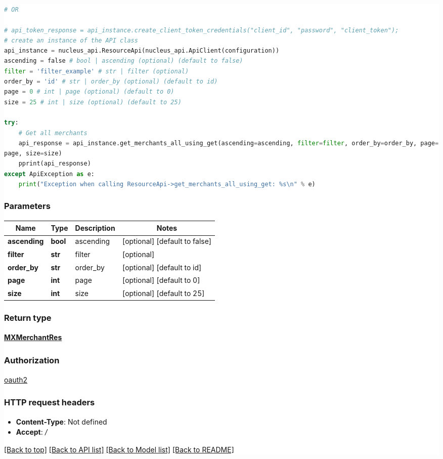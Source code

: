 ```python
# OR

# api_token_response = api_instance.create_client_token_credentials("client_id", "password", "client_token");
# create an instance of the API class
api_instance = nucleus_api.ResourceApi(nucleus_api.ApiClient(configuration))
ascending = false # bool | ascending (optional) (default to false)
filter = 'filter_example' # str | filter (optional)
order_by = 'id' # str | order_by (optional) (default to id)
page = 0 # int | page (optional) (default to 0)
size = 25 # int | size (optional) (default to 25)

try:
    # Get all merchants
    api_response = api_instance.get_merchants_all_using_get(ascending=ascending, filter=filter, order_by=order_by, page=page, size=size)
    pprint(api_response)
except ApiException as e:
    print("Exception when calling ResourceApi->get_merchants_all_using_get: %s\n" % e)
```

### Parameters

Name | Type | Description  | Notes
------------- | ------------- | ------------- | -------------
 **ascending** | **bool**| ascending | [optional] [default to false]
 **filter** | **str**| filter | [optional] 
 **order_by** | **str**| order_by | [optional] [default to id]
 **page** | **int**| page | [optional] [default to 0]
 **size** | **int**| size | [optional] [default to 25]

### Return type

[**MXMerchantRes**](MXMerchantRes.md)

### Authorization

[oauth2](../README.md#oauth2)

### HTTP request headers

 - **Content-Type**: Not defined
 - **Accept**: */*

[[Back to top]](#) [[Back to API list]](../README.md#documentation-for-api-endpoints) [[Back to Model list]](../README.md#documentation-for-models) [[Back to README]](../README.md)

